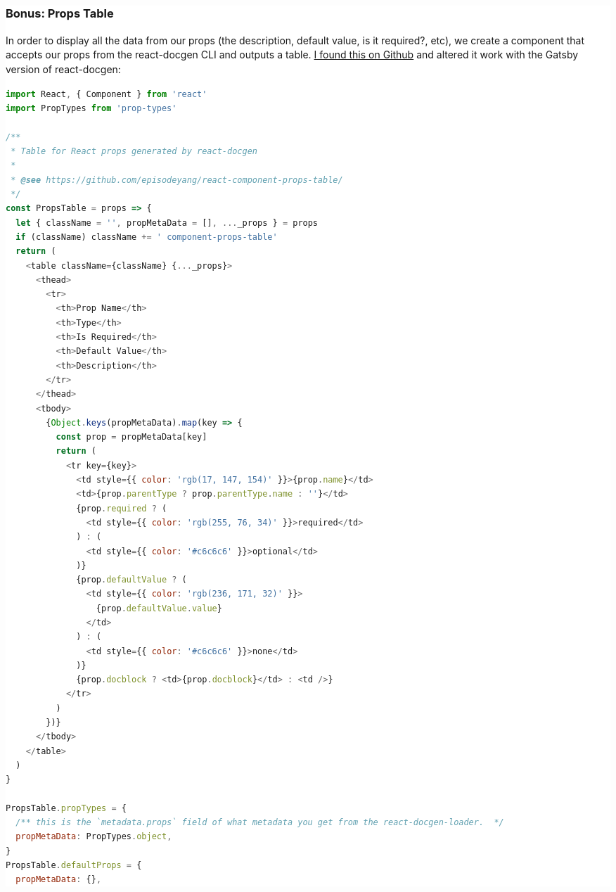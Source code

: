 ### Bonus: Props Table

In order to display all the data from our props (the description, default value, is it required?, etc), we create a component that accepts our props from the react-docgen CLI and outputs a table. [I found this on Github](https://github.com/episodeyang/react-component-props-table/) and altered it work with the Gatsby version of react-docgen:

```js
import React, { Component } from 'react'
import PropTypes from 'prop-types'

/**
 * Table for React props generated by react-docgen
 *
 * @see https://github.com/episodeyang/react-component-props-table/
 */
const PropsTable = props => {
  let { className = '', propMetaData = [], ..._props } = props
  if (className) className += ' component-props-table'
  return (
    <table className={className} {..._props}>
      <thead>
        <tr>
          <th>Prop Name</th>
          <th>Type</th>
          <th>Is Required</th>
          <th>Default Value</th>
          <th>Description</th>
        </tr>
      </thead>
      <tbody>
        {Object.keys(propMetaData).map(key => {
          const prop = propMetaData[key]
          return (
            <tr key={key}>
              <td style={{ color: 'rgb(17, 147, 154)' }}>{prop.name}</td>
              <td>{prop.parentType ? prop.parentType.name : ''}</td>
              {prop.required ? (
                <td style={{ color: 'rgb(255, 76, 34)' }}>required</td>
              ) : (
                <td style={{ color: '#c6c6c6' }}>optional</td>
              )}
              {prop.defaultValue ? (
                <td style={{ color: 'rgb(236, 171, 32)' }}>
                  {prop.defaultValue.value}
                </td>
              ) : (
                <td style={{ color: '#c6c6c6' }}>none</td>
              )}
              {prop.docblock ? <td>{prop.docblock}</td> : <td />}
            </tr>
          )
        })}
      </tbody>
    </table>
  )
}

PropsTable.propTypes = {
  /** this is the `metadata.props` field of what metadata you get from the react-docgen-loader.  */
  propMetaData: PropTypes.object,
}
PropsTable.defaultProps = {
  propMetaData: {},
```